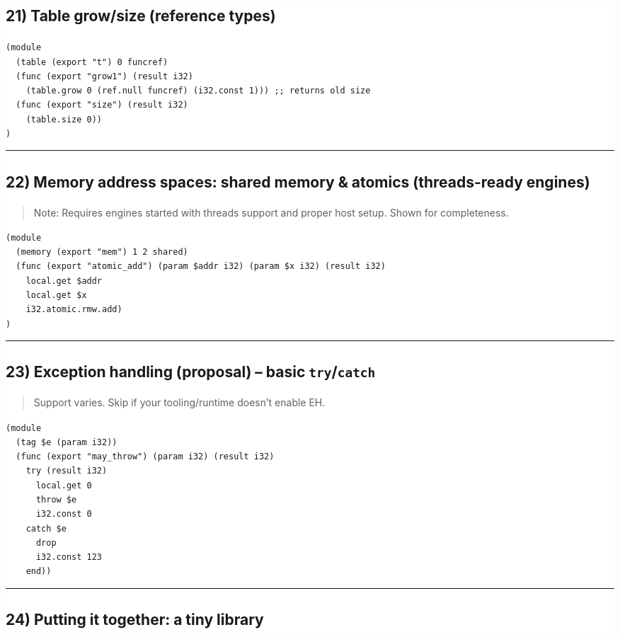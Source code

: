 
## 21) Table grow/size (reference types)

```wat
(module
  (table (export "t") 0 funcref)
  (func (export "grow1") (result i32)
    (table.grow 0 (ref.null funcref) (i32.const 1))) ;; returns old size
  (func (export "size") (result i32)
    (table.size 0))
)
```

---

## 22) Memory address spaces: shared memory & atomics (threads-ready engines)

> Note: Requires engines started with threads support and proper host setup. Shown for completeness.

```wat
(module
  (memory (export "mem") 1 2 shared)
  (func (export "atomic_add") (param $addr i32) (param $x i32) (result i32)
    local.get $addr
    local.get $x
    i32.atomic.rmw.add)
)
```

---

## 23) Exception handling (proposal) – basic `try`/`catch`

> Support varies. Skip if your tooling/runtime doesn’t enable EH.

```wat
(module
  (tag $e (param i32))
  (func (export "may_throw") (param i32) (result i32)
    try (result i32)
      local.get 0
      throw $e
      i32.const 0
    catch $e
      drop
      i32.const 123
    end))
```

---

## 24) Putting it together: a tiny library
